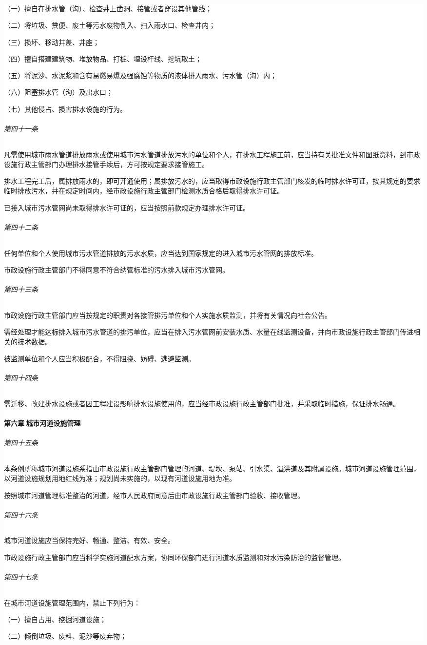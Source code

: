 （一）擅自在排水管（沟）、检查井上凿洞、接管或者穿设其他管线；

（二）将垃圾、粪便、废土等污水废物倒入、扫入雨水口、检查井内；

（三）损坏、移动井盖、井座；

（四）擅自搭建建筑物、堆放物品、打桩、埋设杆线、挖坑取土；

（五）将泥沙、水泥浆和含有易燃易爆及强腐蚀等物质的液体排入雨水、污水管（沟）内；

（六）阻塞排水管（沟）及出水口；

（七）其他侵占、损害排水设施的行为。

###### 第四十一条

凡需使用城市雨水管道排放雨水或使用城市污水管道排放污水的单位和个人，在排水工程施工前，应当持有关批准文件和图纸资料，到市政设施行政主管部门办理排水接管手续后，方可按规定要求接管施工。

排水工程完工后，属排放雨水的，即可开通使用；属排放污水的，应当取得市政设施行政主管部门核发的临时排水许可证，按其规定的要求临时排放污水，并在规定时间内，经市政设施行政主管部门检测水质合格后取得排水许可证。

已接入城市污水管网尚未取得排水许可证的，应当按照前款规定办理排水许可证。

###### 第四十二条

任何单位和个人使用城市污水管道排放的污水水质，应当达到国家规定的进入城市污水管网的排放标准。

市政设施行政主管部门不得同意不符合纳管标准的污水排入城市污水管网。

###### 第四十三条

市政设施行政主管部门应当按规定的职责对各接管排污单位和个人实施水质监测，并将有关情况向社会公告。

需经处理才能达标排入城市污水管道的排污单位，应当在排入污水管网前安装水质、水量在线监测设备，并向市政设施行政主管部门传进相关的技术数据。

被监测单位和个人应当积极配合，不得阻挠、妨碍、逃避监测。

###### 第四十四条

需迁移、改建排水设施或者因工程建设影响排水设施使用的，应当经市政设施行政主管部门批准，并采取临时措施，保证排水畅通。

#### 第六章 城市河道设施管理

###### 第四十五条

本条例所称城市河道设施系指由市政设施行政主管部门管理的河道、堤坎、泵站、引水渠、溢洪道及其附属设施。城市河道设施管理范围，以河道设施规划用地红线为准；规划尚未实施的，以现有河道设施用地为准。

按照城市河道管理标准整治的河道，经市人民政府同意后由市政设施行政主管部门验收、接收管理。

###### 第四十六条

城市河道设施应当保持完好、畅通、整洁、有效、安全。

市政设施行政主管部门应当科学实施河道配水方案，协同环保部门进行河道水质监测和对水污染防治的监督管理。

###### 第四十七条

在城市河道设施管理范围内，禁止下列行为：

（一）擅自占用、挖掘河道设施；

（二）倾倒垃圾、废料、泥沙等废弃物；
